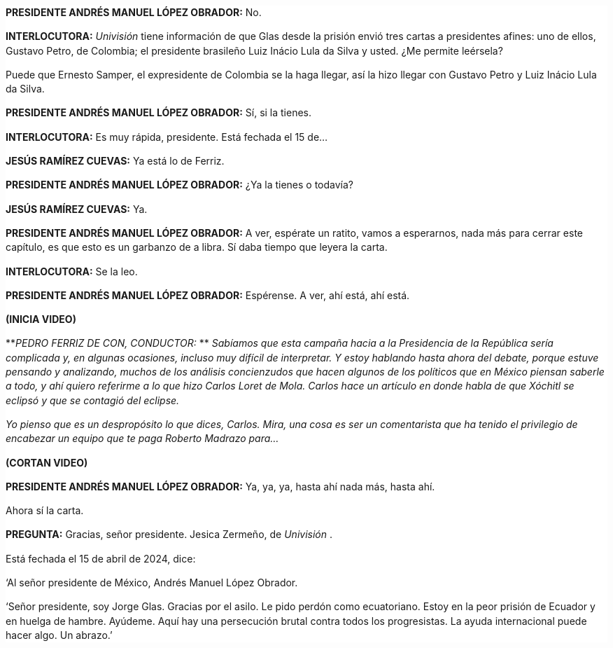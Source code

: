 **PRESIDENTE ANDRÉS MANUEL LÓPEZ OBRADOR:** No.

**INTERLOCUTORA:** _Univisión_ tiene información de que Glas desde la prisión
envió tres cartas a presidentes afines: uno de ellos, Gustavo Petro, de
Colombia; el presidente brasileño Luiz Inácio Lula da Silva y usted. ¿Me
permite leérsela?

Puede que Ernesto Samper, el expresidente de Colombia se la haga llegar, así
la hizo llegar con Gustavo Petro y Luiz Inácio Lula da Silva.

**PRESIDENTE ANDRÉS MANUEL LÓPEZ OBRADOR:** Sí, si la tienes.

**INTERLOCUTORA:** Es muy rápida, presidente. Está fechada el 15 de…

**JESÚS RAMÍREZ CUEVAS:** Ya está lo de Ferriz.

**PRESIDENTE ANDRÉS MANUEL LÓPEZ OBRADOR:** ¿Ya la tienes o todavía?

**JESÚS RAMÍREZ CUEVAS:** Ya.

**PRESIDENTE ANDRÉS MANUEL LÓPEZ OBRADOR:** A ver, espérate un ratito, vamos a
esperarnos, nada más para cerrar este capítulo, es que esto es un garbanzo de
a libra. Sí daba tiempo que leyera la carta.

**INTERLOCUTORA:** Se la leo.

**PRESIDENTE ANDRÉS MANUEL LÓPEZ OBRADOR:** Espérense. A ver, ahí está, ahí
está.

**(INICIA VIDEO)**

**_PEDRO FERRIZ DE CON, CONDUCTOR:_ ** _Sabíamos que esta campaña hacia a la
Presidencia de la República sería complicada y, en algunas ocasiones, incluso
muy difícil de interpretar. Y estoy hablando hasta ahora del debate, porque
estuve pensando y analizando, muchos de los análisis concienzudos que hacen
algunos de los políticos que en México piensan saberle a todo, y ahí quiero
referirme a lo que hizo Carlos Loret de Mola. Carlos hace un artículo en donde
habla de que Xóchitl se eclipsó y que se contagió del eclipse._

_Yo pienso que es un despropósito lo que dices, Carlos. Mira, una cosa es ser
un comentarista que ha tenido el privilegio de encabezar un equipo que te paga
Roberto Madrazo para…_

**(CORTAN VIDEO)**

**PRESIDENTE ANDRÉS MANUEL LÓPEZ OBRADOR:** Ya, ya, ya, hasta ahí nada más,
hasta ahí.

Ahora sí la carta.

**PREGUNTA:** Gracias, señor presidente. Jesica Zermeño, de _Univisión_ .

Está fechada el 15 de abril de 2024, dice:

‘Al señor presidente de México, Andrés Manuel López Obrador.

‘Señor presidente, soy Jorge Glas. Gracias por el asilo. Le pido perdón como
ecuatoriano. Estoy en la peor prisión de Ecuador y en huelga de hambre.
Ayúdeme. Aquí hay una persecución brutal contra todos los progresistas. La
ayuda internacional puede hacer algo. Un abrazo.’
